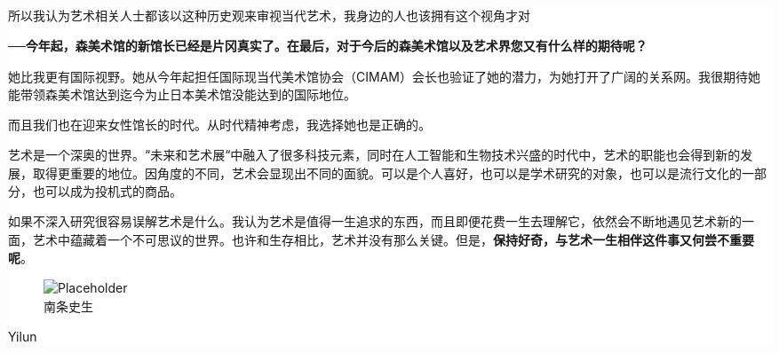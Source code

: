 所以我认为艺术相关人士都该以这种历史观来审视当代艺术，我身边的人也该拥有这个视角才对

<b>──今年起，森美术馆的新馆长已经是片冈真实了。在最后，对于今后的森美术馆以及艺术界您又有什么样的期待呢？</b>

她比我更有国际视野。她从今年起担任国际现当代美术馆协会（CIMAM）会长也验证了她的潜力，为她打开了广阔的关系网。我很期待她能带领森美术馆达到迄今为止日本美术馆没能达到的国际地位。　　

而且我们也在迎来女性馆长的时代。从时代精神考虑，我选择她也是正确的。　　

艺术是一个深奥的世界。“未来和艺术展“中融入了很多科技元素，同时在人工智能和生物技术兴盛的时代中，艺术的职能也会得到新的发展，取得更重要的地位。因角度的不同，艺术会显现出不同的面貌。可以是个人喜好，也可以是学术研究的对象，也可以是流行文化的一部分，也可以成为投机式的商品。　　

如果不深入研究很容易误解艺术是什么。我认为艺术是值得一生追求的东西，而且即便花费一生去理解它，依然会不断地遇见艺术新的一面，艺术中蕴藏着一个不可思议的世界。也许和生存相比，艺术并没有那么关键。但是，<b>保持好奇，与艺术一生相伴这件事又何尝不重要呢</b>。

<figure>
    <img src="{{ page.image-post[9] }}" alt="Placeholder"/>
    <figcaption>南条史生</figcaption>
</figure>

Yilun